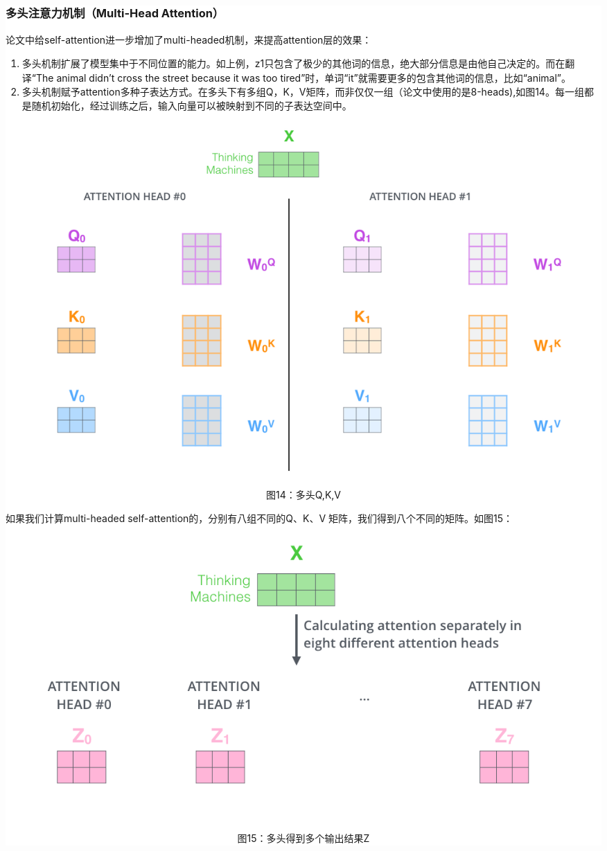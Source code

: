 
### 多头注意力机制（Multi-Head Attention）

论文中给self-attention进一步增加了multi-headed机制，来提高attention层的效果：
1. 多头机制扩展了模型集中于不同位置的能力。如上例，z1只包含了极少的其他词的信息，绝大部分信息是由他自己决定的。而在翻译“The animal didn’t cross the street because it was too tired”时，单词“it”就需要更多的包含其他词的信息，比如“animal”。
2. 多头机制赋予attention多种子表达方式。在多头下有多组Q，K，V矩阵，而非仅仅一组（论文中使用的是8-heads),如图14。每一组都是随机初始化，经过训练之后，输入向量可以被映射到不同的子表达空间中。

![transformer_attention_heads_qkv](/assets/images/transformer/transformer_attention_heads_qkv.png)
<center>图14：多头Q,K,V</center>

如果我们计算multi-headed self-attention的，分别有八组不同的Q、K、V 矩阵，我们得到八个不同的矩阵。如图15：

![transformer_attention_heads_z](/assets/images/transformer/transformer_attention_heads_z.png)
<center>图15：多头得到多个输出结果Z</center>
